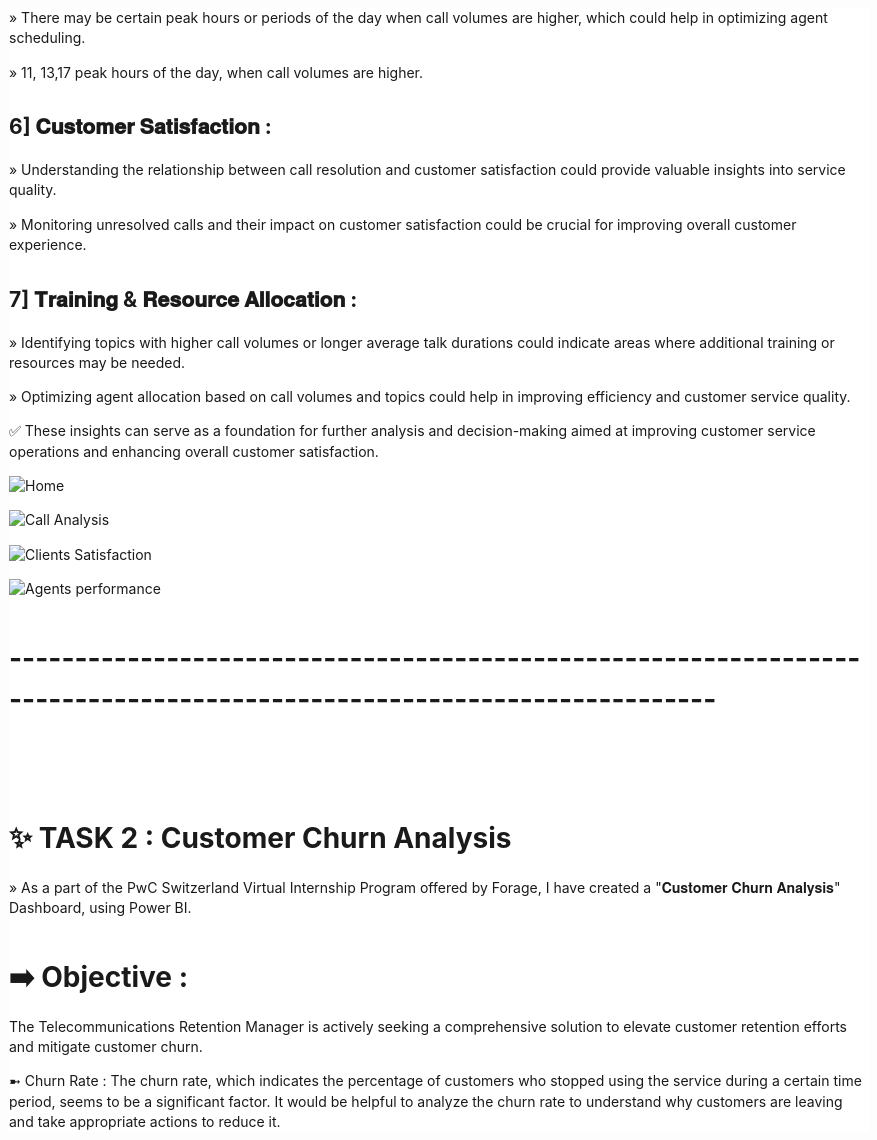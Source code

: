 » There may be certain peak hours or periods of the day when call volumes are higher, which could help in optimizing agent scheduling.

» 11, 13,17 peak hours of the day, when call volumes are higher.

## 6] 𝐂𝐮𝐬𝐭𝐨𝐦𝐞𝐫 𝐒𝐚𝐭𝐢𝐬𝐟𝐚𝐜𝐭𝐢𝐨𝐧 :

» Understanding the relationship between call resolution and customer satisfaction could provide valuable insights into service quality.

» Monitoring unresolved calls and their impact on customer satisfaction could be crucial for improving overall customer experience.

## 7] 𝐓𝐫𝐚𝐢𝐧𝐢𝐧𝐠 & 𝐑𝐞𝐬𝐨𝐮𝐫𝐜𝐞 𝐀𝐥𝐥𝐨𝐜𝐚𝐭𝐢𝐨𝐧 :

» Identifying topics with higher call volumes or longer average talk durations could indicate areas where additional training or resources may be needed.

» Optimizing agent allocation based on call volumes and topics could help in improving efficiency and customer service quality.

✅ These insights can serve as a foundation for further analysis and decision-making aimed at improving customer service operations and enhancing overall customer satisfaction.

![Home](https://github.com/user-attachments/assets/9a431c10-a7a4-486b-a98b-2fbd2881067d)

![Call Analysis](https://github.com/user-attachments/assets/df923f08-e9bc-47a8-84a4-563cc318cba0)

![Clients Satisfaction](https://github.com/user-attachments/assets/5c2a1e6a-9c8d-4e04-bd8d-4f390267fd9d)

![Agents performance](https://github.com/user-attachments/assets/20719657-6e7c-4a45-b5d2-15518c2e9de1)

# -----------------------------------------------------------------------------------------------------------------------
<br><br>
# ✨ TASK 2 : Customer Churn Analysis
» As a part of the PwC Switzerland Virtual Internship Program offered by Forage, I have created a "𝐂𝐮𝐬𝐭𝐨𝐦𝐞𝐫 𝐂𝐡𝐮𝐫𝐧 𝐀𝐧𝐚𝐥𝐲𝐬𝐢𝐬" Dashboard, using Power BI.

# ➡️ Objective :
The Telecommunications Retention Manager is actively seeking a comprehensive solution to elevate customer retention efforts and mitigate customer churn.

➼ Churn Rate :
The churn rate, which indicates the percentage of customers who stopped using the service during a certain time period, seems to be a significant factor. It would be helpful to analyze the churn rate to understand why customers are leaving and take appropriate actions to reduce it.
